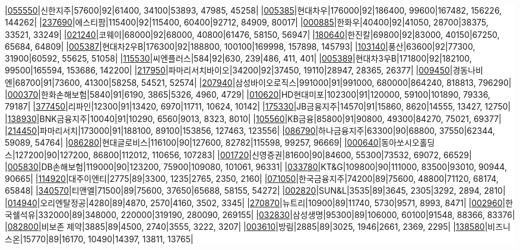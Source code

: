 |[055550](https://finance.daum.net/quotes/A055550)|신한지주|57600|92|61400, 34100|53893, 47985, 45258|
|[005385](https://finance.daum.net/quotes/A005385)|현대차우|176000|92|186400, 99600|167482, 156226, 144262|
|[237690](https://finance.daum.net/quotes/A237690)|에스티팜|115400|92|115400, 60400|92712, 84909, 80017|
|[000885](https://finance.daum.net/quotes/A000885)|한화우|40400|92|41050, 28700|38375, 33521, 33249|
|[021240](https://finance.daum.net/quotes/A021240)|코웨이|68000|92|68000, 40800|61476, 58150, 56947|
|[180640](https://finance.daum.net/quotes/A180640)|한진칼|69800|92|83000, 40150|67250, 65684, 64809|
|[005387](https://finance.daum.net/quotes/A005387)|현대차2우B|176300|92|188800, 100100|169998, 157898, 145793|
|[103140](https://finance.daum.net/quotes/A103140)|풍산|63600|92|77300, 31900|60592, 55625, 51058|
|[115530](https://finance.daum.net/quotes/A115530)|씨엔플러스|584|92|630, 239|486, 411, 401|
|[005389](https://finance.daum.net/quotes/A005389)|현대차3우B|171800|92|182100, 99500|165594, 153686, 142200|
|[217950](https://finance.daum.net/quotes/A217950)|파마리서치바이오|34200|92|37450, 19110|28947, 28365, 26377|
|[009450](https://finance.daum.net/quotes/A009450)|경동나비엔|68700|91|73600, 41300|58258, 54521, 52574|
|[207940](https://finance.daum.net/quotes/A207940)|삼성바이오로직스|991000|91|991000, 680000|864240, 818813, 796290|
|[000370](https://finance.daum.net/quotes/A000370)|한화손해보험|5840|91|6190, 3865|5326, 4960, 4729|
|[010620](https://finance.daum.net/quotes/A010620)|HD현대미포|102300|91|120000, 59100|101890, 79336, 79187|
|[377450](https://finance.daum.net/quotes/A377450)|리파인|12300|91|13420, 6970|11711, 10624, 10142|
|[175330](https://finance.daum.net/quotes/A175330)|JB금융지주|14570|91|15860, 8620|14555, 13427, 12750|
|[138930](https://finance.daum.net/quotes/A138930)|BNK금융지주|10040|91|10290, 6560|9013, 8323, 8010|
|[105560](https://finance.daum.net/quotes/A105560)|KB금융|85800|91|90800, 49300|84270, 75021, 69377|
|[214450](https://finance.daum.net/quotes/A214450)|파마리서치|173000|91|188100, 89100|153856, 127463, 123556|
|[086790](https://finance.daum.net/quotes/A086790)|하나금융지주|63300|90|68800, 37550|62344, 59089, 54764|
|[086280](https://finance.daum.net/quotes/A086280)|현대글로비스|116100|90|127600, 82782|115598, 99257, 96669|
|[000640](https://finance.daum.net/quotes/A000640)|동아쏘시오홀딩스|127200|90|127200, 86800|112012, 110656, 107283|
|[001720](https://finance.daum.net/quotes/A001720)|신영증권|81600|90|84600, 55300|73532, 69072, 66529|
|[005830](https://finance.daum.net/quotes/A005830)|DB손해보험|119000|90|123200, 75900|109080, 101061, 96331|
|[033780](https://finance.daum.net/quotes/A033780)|KT&G|109800|90|111000, 83500|93010, 90944, 90665|
|[114920](https://finance.daum.net/quotes/A114920)|대주이엔티|2775|89|3300, 1235|2765, 2350, 2160|
|[071050](https://finance.daum.net/quotes/A071050)|한국금융지주|74200|89|75600, 48800|71120, 68174, 65848|
|[340570](https://finance.daum.net/quotes/A340570)|티앤엘|71500|89|75600, 37650|65688, 58155, 54272|
|[002820](https://finance.daum.net/quotes/A002820)|SUN&L|3535|89|3645, 2305|3292, 2894, 2810|
|[014940](https://finance.daum.net/quotes/A014940)|오리엔탈정공|4280|89|4870, 2570|4160, 3502, 3345|
|[270870](https://finance.daum.net/quotes/A270870)|뉴트리|10900|89|11740, 5730|9571, 8993, 8471|
|[002960](https://finance.daum.net/quotes/A002960)|한국쉘석유|332000|89|348000, 220000|319190, 280090, 269155|
|[032830](https://finance.daum.net/quotes/A032830)|삼성생명|95300|89|106000, 60100|91548, 88366, 83376|
|[082800](https://finance.daum.net/quotes/A082800)|비보존 제약|3885|89|4500, 2740|3555, 3222, 3207|
|[003610](https://finance.daum.net/quotes/A003610)|방림|2885|89|3025, 1946|2661, 2369, 2295|
|[138580](https://finance.daum.net/quotes/A138580)|비즈니스온|15770|89|16170, 10490|14397, 13811, 13765|